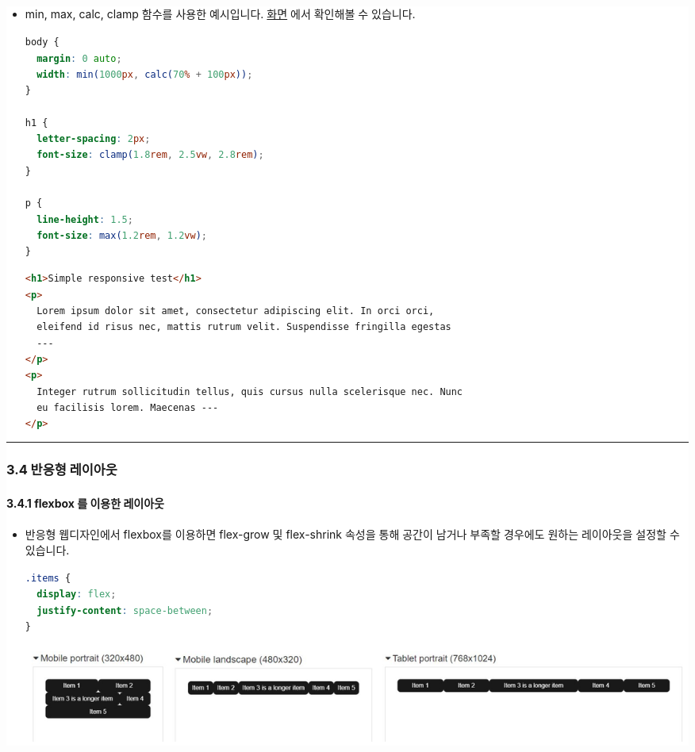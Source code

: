 - min, max, calc, clamp 함수를 사용한 예시입니다. [화면](https://mdn.github.io/css-examples/min-max-clamp/) 에서 확인해볼 수 있습니다.

  ```css
  body {
    margin: 0 auto;
    width: min(1000px, calc(70% + 100px));
  }

  h1 {
    letter-spacing: 2px;
    font-size: clamp(1.8rem, 2.5vw, 2.8rem);
  }

  p {
    line-height: 1.5;
    font-size: max(1.2rem, 1.2vw);
  }
  ```

  ```html
  <h1>Simple responsive test</h1>
  <p>
    Lorem ipsum dolor sit amet, consectetur adipiscing elit. In orci orci,
    eleifend id risus nec, mattis rutrum velit. Suspendisse fringilla egestas
    ---
  </p>
  <p>
    Integer rutrum sollicitudin tellus, quis cursus nulla scelerisque nec. Nunc
    eu facilisis lorem. Maecenas ---
  </p>
  ```

<hr />

### 3.4 반응형 레이아웃

#### 3.4.1 flexbox 를 이용한 레이아웃

- 반응형 웹디자인에서 flexbox를 이용하면 flex-grow 및 flex-shrink 속성을 통해 공간이 남거나 부족할 경우에도 원하는 레이아웃을 설정할 수 있습니다.

  ```css
  .items {
    display: flex;
    justify-content: space-between;
  }
  ```

  ![플렉스 레이아웃](./img/flex.JPG)
